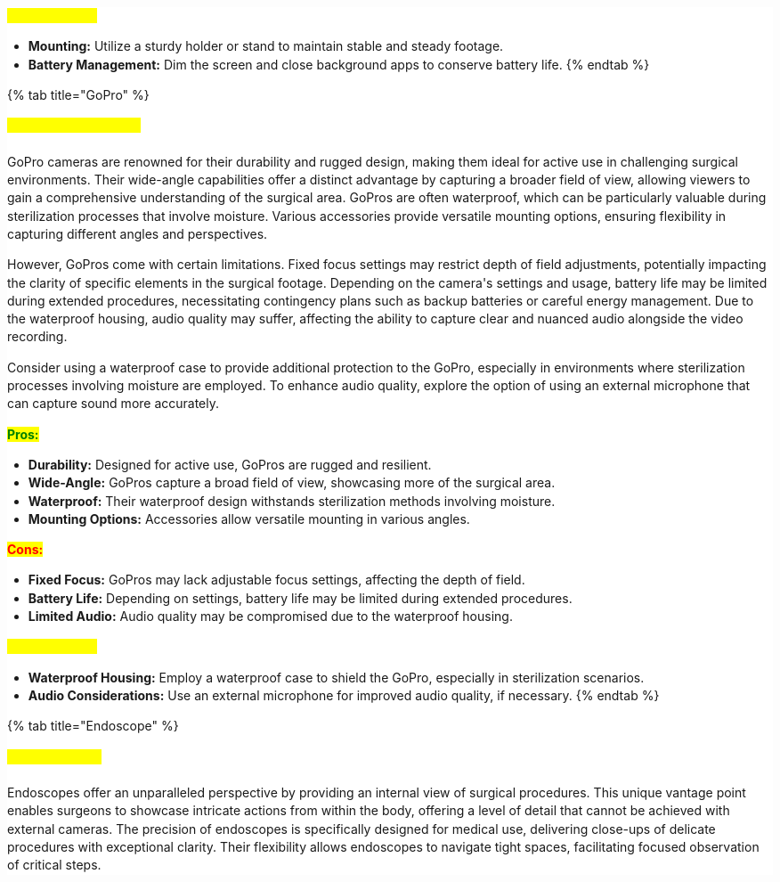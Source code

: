 <mark style="color:yellow;">**Special Points:**</mark>

* **Mounting:** Utilize a sturdy holder or stand to maintain stable and steady footage.
* **Battery Management:** Dim the screen and close background apps to conserve battery life.
{% endtab %}

{% tab title="GoPro" %}


<mark style="color:yellow;">**Rugged and Wearable**</mark>\
\
GoPro cameras are renowned for their durability and rugged design, making them ideal for active use in challenging surgical environments. Their wide-angle capabilities offer a distinct advantage by capturing a broader field of view, allowing viewers to gain a comprehensive understanding of the surgical area. GoPros are often waterproof, which can be particularly valuable during sterilization processes that involve moisture. Various accessories provide versatile mounting options, ensuring flexibility in capturing different angles and perspectives.

However, GoPros come with certain limitations. Fixed focus settings may restrict depth of field adjustments, potentially impacting the clarity of specific elements in the surgical footage. Depending on the camera's settings and usage, battery life may be limited during extended procedures, necessitating contingency plans such as backup batteries or careful energy management. Due to the waterproof housing, audio quality may suffer, affecting the ability to capture clear and nuanced audio alongside the video recording.

Consider using a waterproof case to provide additional protection to the GoPro, especially in environments where sterilization processes involving moisture are employed. To enhance audio quality, explore the option of using an external microphone that can capture sound more accurately.



<mark style="color:green;">**Pros:**</mark>

* **Durability:** Designed for active use, GoPros are rugged and resilient.
* **Wide-Angle:** GoPros capture a broad field of view, showcasing more of the surgical area.
* **Waterproof:** Their waterproof design withstands sterilization methods involving moisture.
* **Mounting Options:** Accessories allow versatile mounting in various angles.

<mark style="color:red;">**Cons:**</mark>

* **Fixed Focus:** GoPros may lack adjustable focus settings, affecting the depth of field.
* **Battery Life:** Depending on settings, battery life may be limited during extended procedures.
* **Limited Audio:** Audio quality may be compromised due to the waterproof housing.

<mark style="color:yellow;">**Special Points:**</mark>

* **Waterproof Housing:** Employ a waterproof case to shield the GoPro, especially in sterilization scenarios.
* **Audio Considerations:** Use an external microphone for improved audio quality, if necessary.
{% endtab %}

{% tab title="Endoscope" %}


<mark style="color:yellow;">**Inside the Body**</mark>\
\
Endoscopes offer an unparalleled perspective by providing an internal view of surgical procedures. This unique vantage point enables surgeons to showcase intricate actions from within the body, offering a level of detail that cannot be achieved with external cameras. The precision of endoscopes is specifically designed for medical use, delivering close-ups of delicate procedures with exceptional clarity. Their flexibility allows endoscopes to navigate tight spaces, facilitating focused observation of critical steps.

